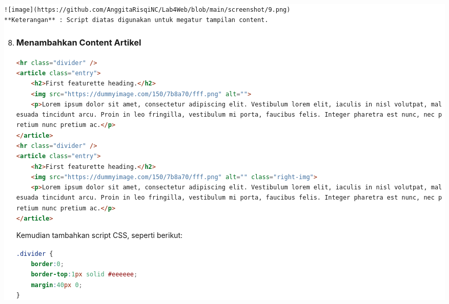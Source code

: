     ![image](https://github.com/AnggitaRisqiNC/Lab4Web/blob/main/screenshot/9.png)
    **Keterangan** : Script diatas digunakan untuk megatur tampilan content.

8. ### Menambahkan Content Artikel
    ```html
    <hr class="divider" />
    <article class="entry">
        <h2>First featurette heading.</h2>
        <img src="https://dummyimage.com/150/7b8a70/fff.png" alt="">
        <p>Lorem ipsum dolor sit amet, consectetur adipiscing elit. Vestibulum lorem elit, iaculis in nisl volutpat, malesuada tincidunt arcu. Proin in leo fringilla, vestibulum mi porta, faucibus felis. Integer pharetra est nunc, nec pretium nunc pretium ac.</p>
    </article>
    <hr class="divider" />
    <article class="entry">
        <h2>First featurette heading.</h2>
        <img src="https://dummyimage.com/150/7b8a70/fff.png" alt="" class="right-img">
        <p>Lorem ipsum dolor sit amet, consectetur adipiscing elit. Vestibulum lorem elit, iaculis in nisl volutpat, malesuada tincidunt arcu. Proin in leo fringilla, vestibulum mi porta, faucibus felis. Integer pharetra est nunc, nec pretium nunc pretium ac.</p>
    </article>
    ```

    Kemudian tambahkan script CSS, seperti berikut:

    ```css
    .divider {
        border:0;
        border-top:1px solid #eeeeee;
        margin:40px 0;
    }
